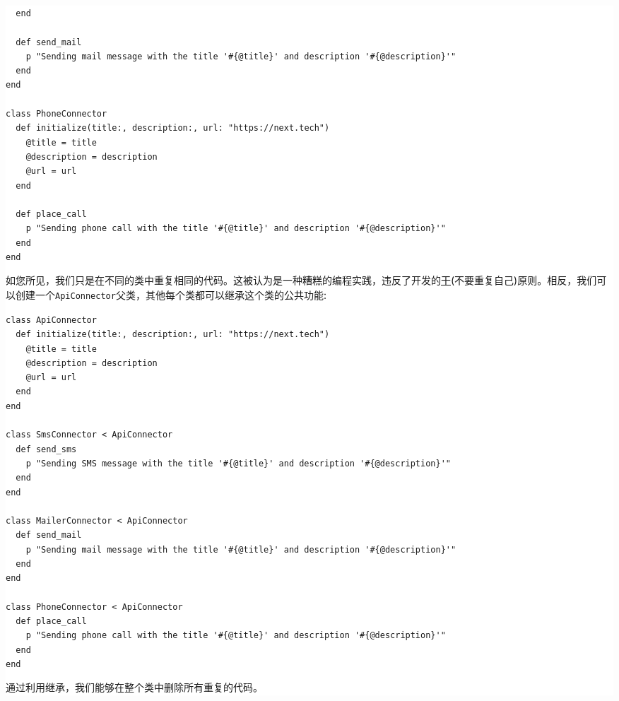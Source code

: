```
  end

  def send_mail
    p "Sending mail message with the title '#{@title}' and description '#{@description}'"
  end
end

class PhoneConnector
  def initialize(title:, description:, url: "https://next.tech")
    @title = title
    @description = description
    @url = url
  end

  def place_call
    p "Sending phone call with the title '#{@title}' and description '#{@description}'"
  end
end 
```

如您所见，我们只是在不同的类中重复相同的代码。这被认为是一种糟糕的编程实践，违反了开发的[干](https://en.wikipedia.org/wiki/Don%27t_repeat_yourself)(不要重复自己)原则。相反，我们可以创建一个`ApiConnector`父类，其他每个类都可以继承这个类的公共功能:

```
class ApiConnector
  def initialize(title:, description:, url: "https://next.tech")
    @title = title
    @description = description
    @url = url
  end
end

class SmsConnector < ApiConnector
  def send_sms
    p "Sending SMS message with the title '#{@title}' and description '#{@description}'"
  end
end

class MailerConnector < ApiConnector
  def send_mail
    p "Sending mail message with the title '#{@title}' and description '#{@description}'"
  end
end

class PhoneConnector < ApiConnector
  def place_call
    p "Sending phone call with the title '#{@title}' and description '#{@description}'"
  end
end 
```

通过利用继承，我们能够在整个类中删除所有重复的代码。
